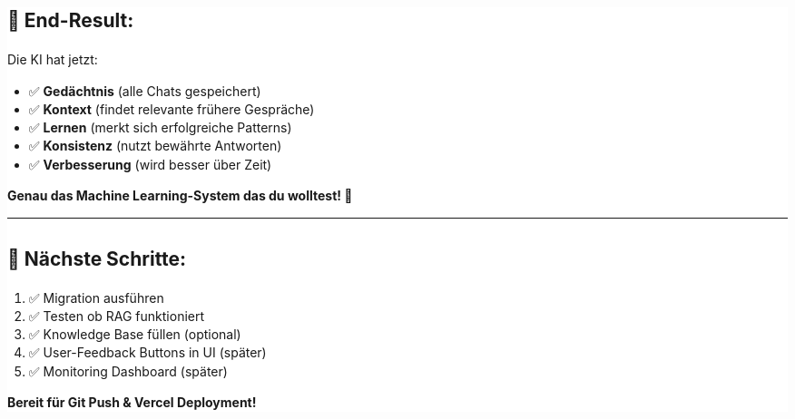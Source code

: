 
## 🎊 End-Result:

Die KI hat jetzt:
- ✅ **Gedächtnis** (alle Chats gespeichert)
- ✅ **Kontext** (findet relevante frühere Gespräche)
- ✅ **Lernen** (merkt sich erfolgreiche Patterns)
- ✅ **Konsistenz** (nutzt bewährte Antworten)
- ✅ **Verbesserung** (wird besser über Zeit)

**Genau das Machine Learning-System das du wolltest! 🚀**

---

## 📝 Nächste Schritte:

1. ✅ Migration ausführen
2. ✅ Testen ob RAG funktioniert
3. ✅ Knowledge Base füllen (optional)
4. ✅ User-Feedback Buttons in UI (später)
5. ✅ Monitoring Dashboard (später)

**Bereit für Git Push & Vercel Deployment!**
